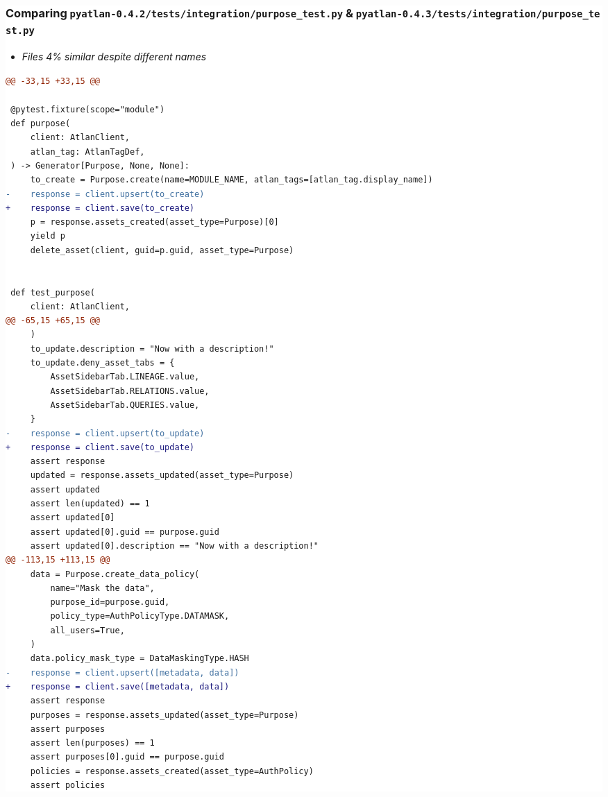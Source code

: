 ### Comparing `pyatlan-0.4.2/tests/integration/purpose_test.py` & `pyatlan-0.4.3/tests/integration/purpose_test.py`

 * *Files 4% similar despite different names*

```diff
@@ -33,15 +33,15 @@
 
 @pytest.fixture(scope="module")
 def purpose(
     client: AtlanClient,
     atlan_tag: AtlanTagDef,
 ) -> Generator[Purpose, None, None]:
     to_create = Purpose.create(name=MODULE_NAME, atlan_tags=[atlan_tag.display_name])
-    response = client.upsert(to_create)
+    response = client.save(to_create)
     p = response.assets_created(asset_type=Purpose)[0]
     yield p
     delete_asset(client, guid=p.guid, asset_type=Purpose)
 
 
 def test_purpose(
     client: AtlanClient,
@@ -65,15 +65,15 @@
     )
     to_update.description = "Now with a description!"
     to_update.deny_asset_tabs = {
         AssetSidebarTab.LINEAGE.value,
         AssetSidebarTab.RELATIONS.value,
         AssetSidebarTab.QUERIES.value,
     }
-    response = client.upsert(to_update)
+    response = client.save(to_update)
     assert response
     updated = response.assets_updated(asset_type=Purpose)
     assert updated
     assert len(updated) == 1
     assert updated[0]
     assert updated[0].guid == purpose.guid
     assert updated[0].description == "Now with a description!"
@@ -113,15 +113,15 @@
     data = Purpose.create_data_policy(
         name="Mask the data",
         purpose_id=purpose.guid,
         policy_type=AuthPolicyType.DATAMASK,
         all_users=True,
     )
     data.policy_mask_type = DataMaskingType.HASH
-    response = client.upsert([metadata, data])
+    response = client.save([metadata, data])
     assert response
     purposes = response.assets_updated(asset_type=Purpose)
     assert purposes
     assert len(purposes) == 1
     assert purposes[0].guid == purpose.guid
     policies = response.assets_created(asset_type=AuthPolicy)
     assert policies
```
